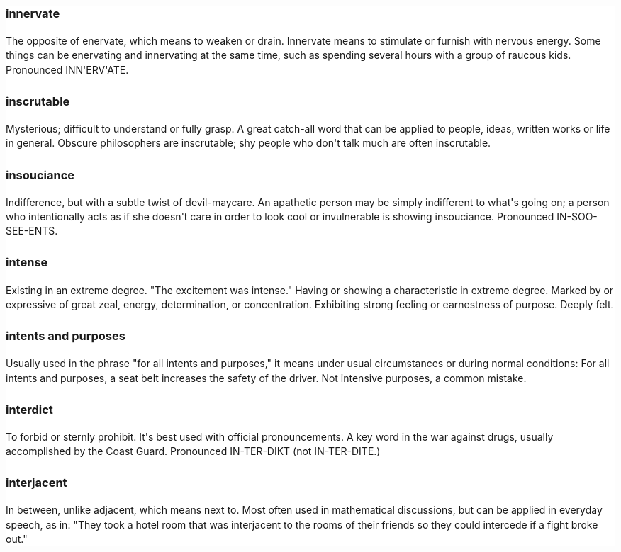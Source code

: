 
### innervate
The opposite of enervate, which means to weaken or drain.
Innervate means to stimulate or furnish with nervous energy.
Some things can be enervating and innervating at the same
time, such as spending several hours with a group of raucous
kids. Pronounced INN'ERV'ATE.


### inscrutable
Mysterious; difficult to understand or fully grasp. A
great catch-all word that can be applied to people, ideas,
written works or life in general. Obscure philosophers
are inscrutable; shy people who don't talk much are often
inscrutable.


### insouciance
Indifference, but with a subtle twist of devil-maycare.
An apathetic person may be simply indifferent to what's
going on; a person who intentionally acts as if she doesn't
care in order to look cool or invulnerable is showing
insouciance. Pronounced IN-SOO-SEE-ENTS.


### intense
Existing in an extreme degree. "The excitement was intense."
Having or showing a characteristic in extreme degree. Marked
by or expressive of great zeal, energy, determination, or
concentration. Exhibiting strong feeling or earnestness of
purpose. Deeply felt.


### intents and purposes
Usually used in the phrase "for all intents and purposes,"
it means under usual circumstances or during normal
conditions: For all intents and purposes, a seat belt
increases the safety of the driver. Not intensive purposes,
a common mistake.


### interdict
To forbid or sternly prohibit. It's best used with official
pronouncements. A key word in the war against drugs, usually
accomplished by the Coast Guard. Pronounced IN-TER-DIKT (not
IN-TER-DITE.)


### interjacent
In between, unlike adjacent, which means next to. Most
often used in mathematical discussions, but can be applied
in everyday speech, as in: "They took a hotel room that
was interjacent to the rooms of their friends so they could
intercede if a fight broke out."
